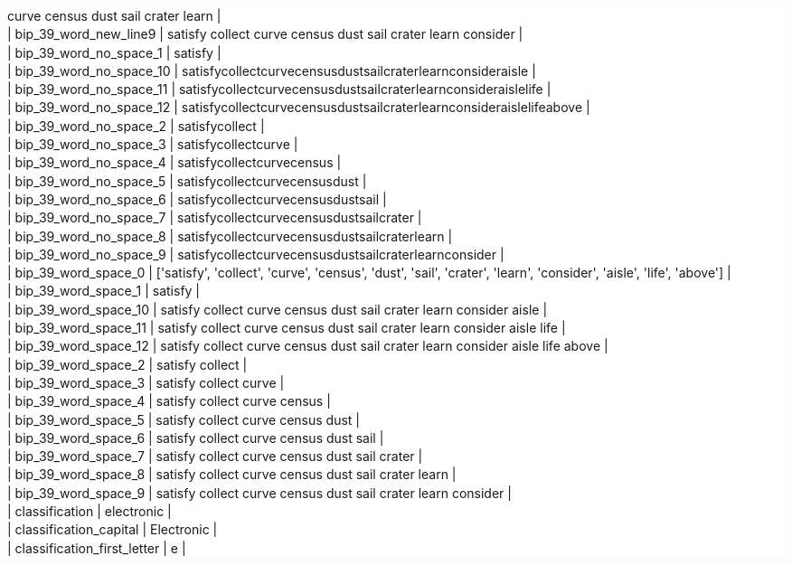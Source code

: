 curve
census
dust
sail
crater
learn |  
| bip_39_word_new_line9 | satisfy
collect
curve
census
dust
sail
crater
learn
consider |  
| bip_39_word_no_space_1 | satisfy |  
| bip_39_word_no_space_10 | satisfycollectcurvecensusdustsailcraterlearnconsideraisle |  
| bip_39_word_no_space_11 | satisfycollectcurvecensusdustsailcraterlearnconsideraislelife |  
| bip_39_word_no_space_12 | satisfycollectcurvecensusdustsailcraterlearnconsideraislelifeabove |  
| bip_39_word_no_space_2 | satisfycollect |  
| bip_39_word_no_space_3 | satisfycollectcurve |  
| bip_39_word_no_space_4 | satisfycollectcurvecensus |  
| bip_39_word_no_space_5 | satisfycollectcurvecensusdust |  
| bip_39_word_no_space_6 | satisfycollectcurvecensusdustsail |  
| bip_39_word_no_space_7 | satisfycollectcurvecensusdustsailcrater |  
| bip_39_word_no_space_8 | satisfycollectcurvecensusdustsailcraterlearn |  
| bip_39_word_no_space_9 | satisfycollectcurvecensusdustsailcraterlearnconsider |  
| bip_39_word_space_0 | ['satisfy', 'collect', 'curve', 'census', 'dust', 'sail', 'crater', 'learn', 'consider', 'aisle', 'life', 'above'] |  
| bip_39_word_space_1 | satisfy |  
| bip_39_word_space_10 | satisfy collect curve census dust sail crater learn consider aisle |  
| bip_39_word_space_11 | satisfy collect curve census dust sail crater learn consider aisle life |  
| bip_39_word_space_12 | satisfy collect curve census dust sail crater learn consider aisle life above |  
| bip_39_word_space_2 | satisfy collect |  
| bip_39_word_space_3 | satisfy collect curve |  
| bip_39_word_space_4 | satisfy collect curve census |  
| bip_39_word_space_5 | satisfy collect curve census dust |  
| bip_39_word_space_6 | satisfy collect curve census dust sail |  
| bip_39_word_space_7 | satisfy collect curve census dust sail crater |  
| bip_39_word_space_8 | satisfy collect curve census dust sail crater learn |  
| bip_39_word_space_9 | satisfy collect curve census dust sail crater learn consider |  
| classification | electronic |  
| classification_capital | Electronic |  
| classification_first_letter | e |  